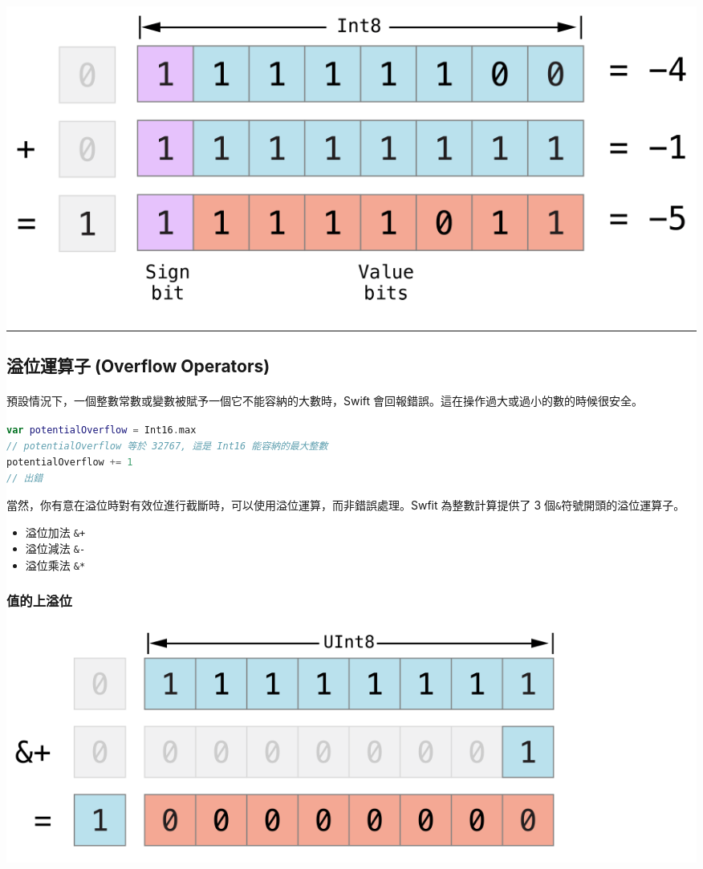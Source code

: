 ![bitshiftSignedAddition_2x](Picture/bitshiftSignedAddition_2x.png)

---

## <a name='overflow_operators'></a> 溢位運算子 (Overflow Operators)

預設情況下，一個整數常數或變數被賦予一個它不能容納的大數時，Swift 會回報錯誤。這在操作過大或過小的數的時候很安全。
```swift
var potentialOverflow = Int16.max
// potentialOverflow 等於 32767, 這是 Int16 能容納的最大整數
potentialOverflow += 1
// 出錯
```
當然，你有意在溢位時對有效位進行截斷時，可以使用溢位運算，而非錯誤處理。Swfit 為整數計算提供了 3 個`&`符號開頭的溢位運算子。
* 溢位加法 `&+`
* 溢位減法 `&-`
* 溢位乘法 `&*`

### 值的上溢位

![overflowAddition_2x](Picture/overflowAddition_2x.png)

